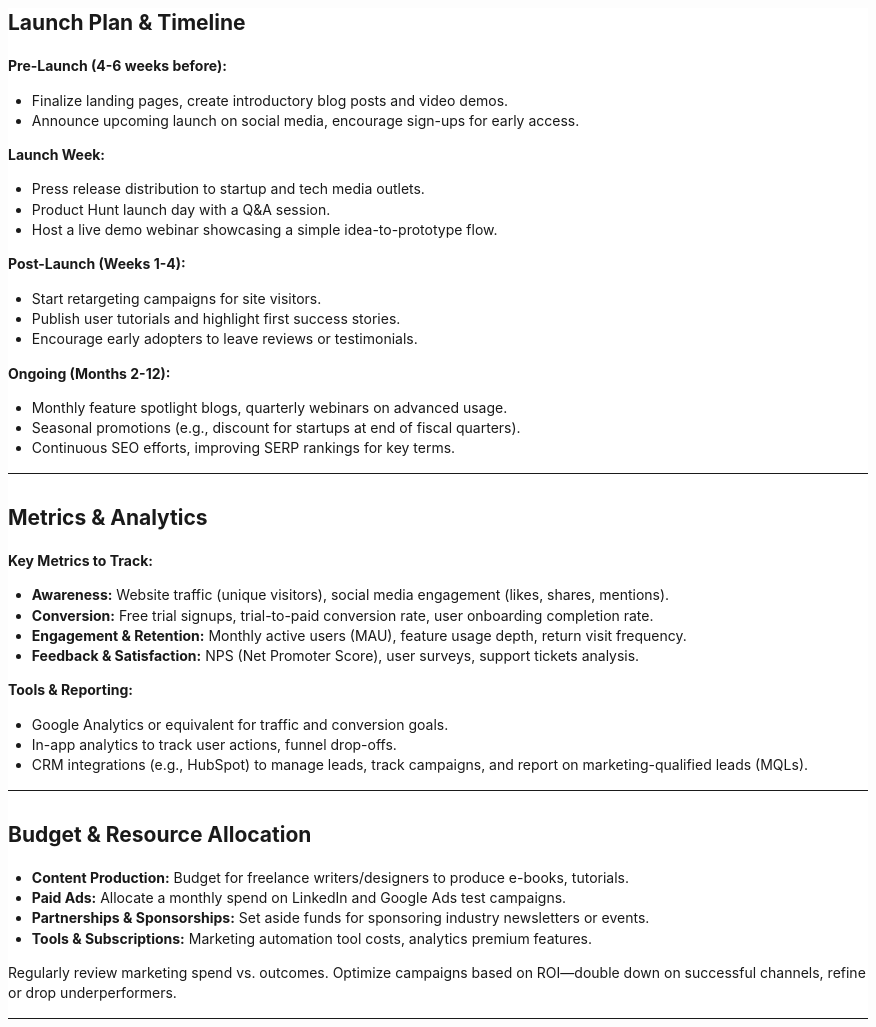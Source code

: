 
## Launch Plan & Timeline

**Pre-Launch (4-6 weeks before):**  
- Finalize landing pages, create introductory blog posts and video demos.  
- Announce upcoming launch on social media, encourage sign-ups for early access.

**Launch Week:**  
- Press release distribution to startup and tech media outlets.  
- Product Hunt launch day with a Q&A session.  
- Host a live demo webinar showcasing a simple idea-to-prototype flow.

**Post-Launch (Weeks 1-4):**  
- Start retargeting campaigns for site visitors.  
- Publish user tutorials and highlight first success stories.  
- Encourage early adopters to leave reviews or testimonials.

**Ongoing (Months 2-12):**  
- Monthly feature spotlight blogs, quarterly webinars on advanced usage.  
- Seasonal promotions (e.g., discount for startups at end of fiscal quarters).  
- Continuous SEO efforts, improving SERP rankings for key terms.

---

## Metrics & Analytics

**Key Metrics to Track:**  
- **Awareness:** Website traffic (unique visitors), social media engagement (likes, shares, mentions).  
- **Conversion:** Free trial signups, trial-to-paid conversion rate, user onboarding completion rate.  
- **Engagement & Retention:** Monthly active users (MAU), feature usage depth, return visit frequency.  
- **Feedback & Satisfaction:** NPS (Net Promoter Score), user surveys, support tickets analysis.

**Tools & Reporting:**  
- Google Analytics or equivalent for traffic and conversion goals.  
- In-app analytics to track user actions, funnel drop-offs.  
- CRM integrations (e.g., HubSpot) to manage leads, track campaigns, and report on marketing-qualified leads (MQLs).

---

## Budget & Resource Allocation

- **Content Production:** Budget for freelance writers/designers to produce e-books, tutorials.  
- **Paid Ads:** Allocate a monthly spend on LinkedIn and Google Ads test campaigns.  
- **Partnerships & Sponsorships:** Set aside funds for sponsoring industry newsletters or events.  
- **Tools & Subscriptions:** Marketing automation tool costs, analytics premium features.

Regularly review marketing spend vs. outcomes. Optimize campaigns based on ROI—double down on successful channels, refine or drop underperformers.

---
